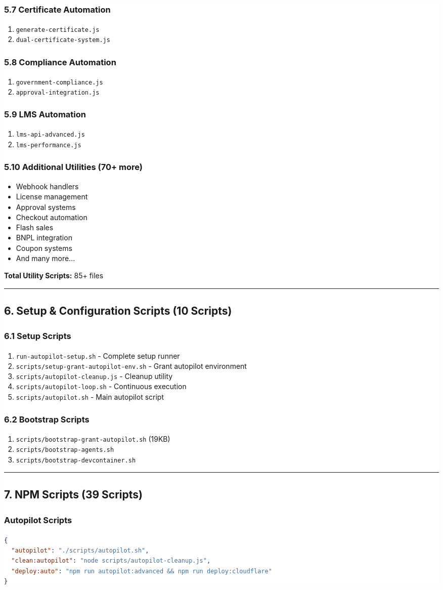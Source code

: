 ### 5.7 Certificate Automation
1. `generate-certificate.js`
2. `dual-certificate-system.js`

### 5.8 Compliance Automation
1. `government-compliance.js`
2. `approval-integration.js`

### 5.9 LMS Automation
1. `lms-api-advanced.js`
2. `lms-performance.js`

### 5.10 Additional Utilities (70+ more)
- Webhook handlers
- License management
- Approval systems
- Checkout automation
- Flash sales
- BNPL integration
- Coupon systems
- And many more...

**Total Utility Scripts:** 85+ files

---

## 6. Setup & Configuration Scripts (10 Scripts)

### 6.1 Setup Scripts
1. `run-autopilot-setup.sh` - Complete setup runner
2. `scripts/setup-grant-autopilot-env.sh` - Grant autopilot environment
3. `scripts/autopilot-cleanup.js` - Cleanup utility
4. `scripts/autopilot-loop.sh` - Continuous execution
5. `scripts/autopilot.sh` - Main autopilot script

### 6.2 Bootstrap Scripts
1. `scripts/bootstrap-grant-autopilot.sh` (19KB)
2. `scripts/bootstrap-agents.sh`
3. `scripts/bootstrap-devcontainer.sh`

---

## 7. NPM Scripts (39 Scripts)

### Autopilot Scripts
```json
{
  "autopilot": "./scripts/autopilot.sh",
  "clean:autopilot": "node scripts/autopilot-cleanup.js",
  "deploy:auto": "npm run autopilot:advanced && npm run deploy:cloudflare"
}
```
